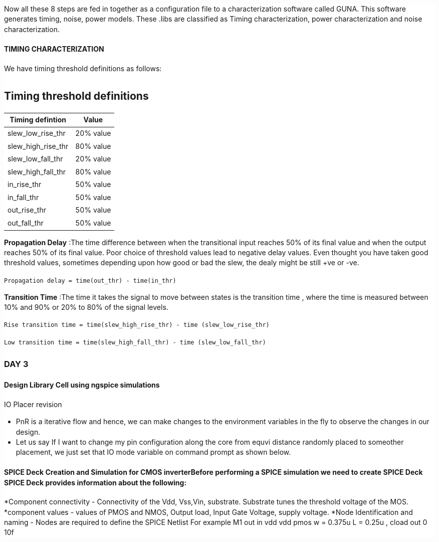 Now all these 8 steps are fed in together as a configuration file to a characterization software called GUNA. This software generates timing, noise, power models. These .libs are classified as Timing characterization, power characterization and noise characterization.

#### TIMING CHARACTERIZATION

We have timing threshold definitions as follows:

## Timing threshold definitions 
Timing defintion |	Value
-------------- | --------------
slew_low_rise_thr	| 20% value
slew_high_rise_thr | 80% value
slew_low_fall_thr |	20% value
slew_high_fall_thr |	80% value
in_rise_thr	| 50% value
in_fall_thr |	50% value
out_rise_thr |	50% value
out_fall_thr | 50% value

**Propagation Delay** :The time difference between when the transitional input reaches 50% of its final value and when the output reaches 50% of its final value. Poor choice of threshold values lead to negative delay values. Even thought you have taken good threshold values, sometimes depending upon how good or bad the slew, the dealy might be still +ve or -ve.
```
Propagation delay = time(out_thr) - time(in_thr)
```
**Transition Time** :The time it takes the signal to move between states is the transition time , where the time is measured between 10% and 90% or 20% to 80% of the signal levels.
```
Rise transition time = time(slew_high_rise_thr) - time (slew_low_rise_thr)
```
```
Low transition time = time(slew_high_fall_thr) - time (slew_low_fall_thr)
```

### DAY 3
#### Design Library Cell using ngspice simulations
IO Placer revision
* PnR is a iterative flow and hence, we can make changes to the environment variables in the fly to observe the changes in our design.
* Let us say If I want to change my pin configuration along the core from equvi distance randomly placed to someother placement, we just set that IO mode variable on command prompt as shown below.

#### SPICE Deck Creation and Simulation for CMOS inverterBefore performing a SPICE simulation we need to create SPICE Deck SPICE Deck provides information about the following:
*Component connectivity - Connectivity of the Vdd, Vss,Vin, substrate. Substrate tunes the threshold voltage of the MOS.
*component values - values of PMOS and NMOS, Output load, Input Gate Voltage, supply voltage.
*Node Identification and naming - Nodes are required to define the SPICE Netlist For example M1 out in vdd vdd pmos w = 0.375u L = 0.25u , cload out 0 10f
